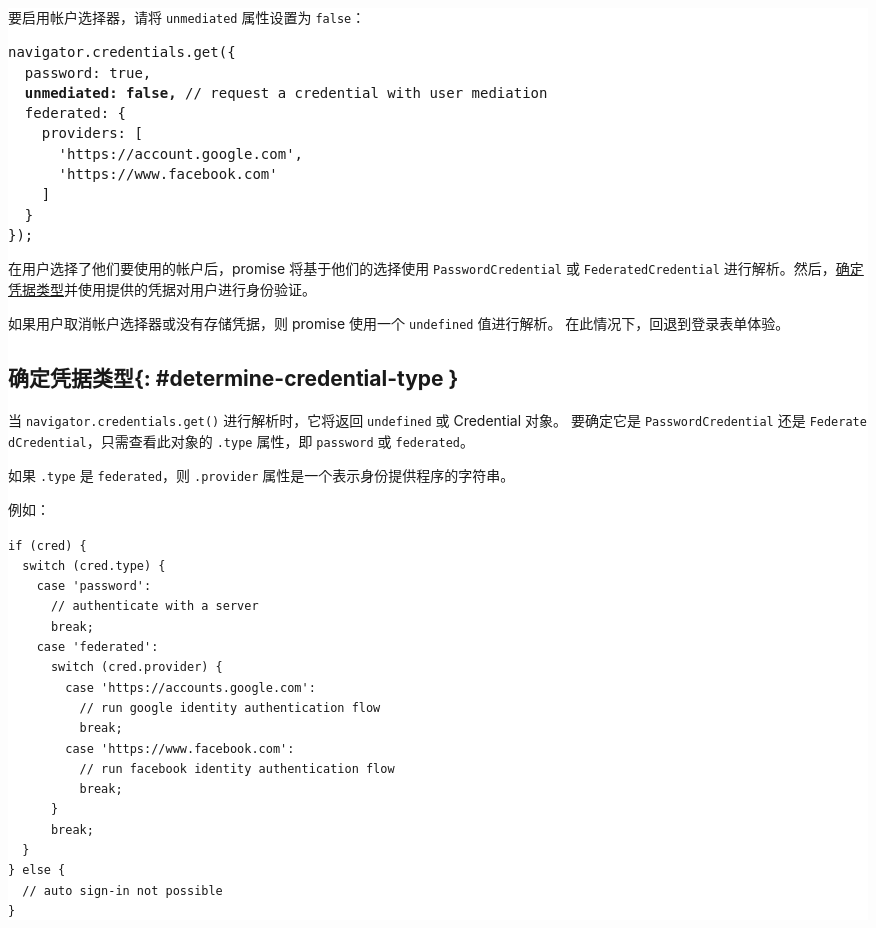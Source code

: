 
要启用帐户选择器，请将 `unmediated` 属性设置为 `false`：


<pre class="prettyprint">
navigator.credentials.get({
  password: true,
  <strong>unmediated: false,</strong> // request a credential with user mediation
  federated: {
    providers: [
      'https://account.google.com',
      'https://www.facebook.com'
    ]
  }
});
</pre>

在用户选择了他们要使用的帐户后，promise 将基于他们的选择使用 `PasswordCredential` 或 `FederatedCredential` 进行解析。然后，[确定凭据类型](#determine-credential-type)并使用提供的凭据对用户进行身份验证。


如果用户取消帐户选择器或没有存储凭据，则 promise 使用一个 `undefined` 值进行解析。
在此情况下，回退到登录表单体验。





## 确定凭据类型{: #determine-credential-type }

当 `navigator.credentials.get()` 进行解析时，它将返回 `undefined` 或 Credential 对象。
要确定它是 `PasswordCredential` 还是 `FederatedCredential`，只需查看此对象的 `.type` 属性，即 `password` 或 `federated`。


 

如果 `.type` 是 `federated`，则 `.provider` 属性是一个表示身份提供程序的字符串。


例如：

    if (cred) {
      switch (cred.type) {
        case 'password':
          // authenticate with a server
          break;
        case 'federated':
          switch (cred.provider) {
            case 'https://accounts.google.com':
              // run google identity authentication flow
              break;
            case 'https://www.facebook.com':
              // run facebook identity authentication flow
              break;
          }
          break;
      }
    } else {
      // auto sign-in not possible
    }
